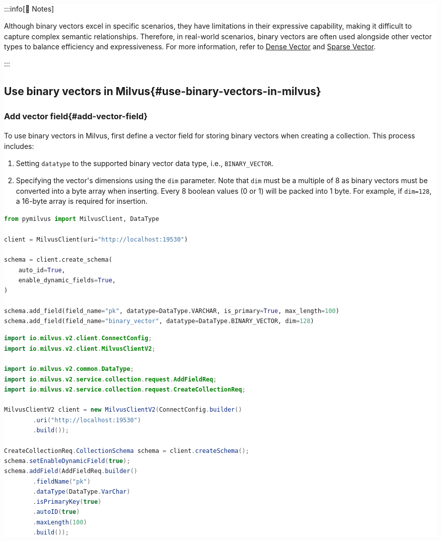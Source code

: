 :::info[📘 Notes​]

Although binary vectors excel in specific scenarios, they have limitations in their expressive capability, making it difficult to capture complex semantic relationships. Therefore, in real-world scenarios, binary vectors are often used alongside other vector types to balance efficiency and expressiveness. For more information, refer to [​Dense Vector](https://zilliverse.feishu.cn/wiki/ARalwpaVDiCwDZkoSHtcPNgXnRg) and [​Sparse Vector](https://zilliverse.feishu.cn/wiki/JbPDwHqd0iZZSuk5tYicGqKbn9c).​

:::

## Use binary vectors in Milvus​{#use-binary-vectors-in-milvus​}

### Add vector field​{#add-vector-field​}

To use binary vectors in Milvus, first define a vector field for storing binary vectors when creating a collection. This process includes:​

1. Setting `datatype` to the supported binary vector data type, i.e., `BINARY_VECTOR`.​

2. Specifying the vector's dimensions using the `dim` parameter. Note that `dim` must be a multiple of 8 as binary vectors must be converted into a byte array when inserting. Every 8 boolean values (0 or 1) will be packed into 1 byte. For example, if `dim=128`, a 16-byte array is required for insertion.​

<Tabs><TabItem value="Python" label="python" default>

```Python
from pymilvus import MilvusClient, DataType​
​
client = MilvusClient(uri="http://localhost:19530")​
​
schema = client.create_schema(​
    auto_id=True,​
    enable_dynamic_fields=True,​
)​
​
schema.add_field(field_name="pk", datatype=DataType.VARCHAR, is_primary=True, max_length=100)​
schema.add_field(field_name="binary_vector", datatype=DataType.BINARY_VECTOR, dim=128)​

```

</TabItem>

<TabItem value="Java" label="java">

```Java
import io.milvus.v2.client.ConnectConfig;​
import io.milvus.v2.client.MilvusClientV2;​
​
import io.milvus.v2.common.DataType;​
import io.milvus.v2.service.collection.request.AddFieldReq;​
import io.milvus.v2.service.collection.request.CreateCollectionReq;​
​
MilvusClientV2 client = new MilvusClientV2(ConnectConfig.builder()​
        .uri("http://localhost:19530")​
        .build());​
        ​
CreateCollectionReq.CollectionSchema schema = client.createSchema();​
schema.setEnableDynamicField(true);​
schema.addField(AddFieldReq.builder()​
        .fieldName("pk")​
        .dataType(DataType.VarChar)​
        .isPrimaryKey(true)​
        .autoID(true)​
        .maxLength(100)​
        .build());​
```